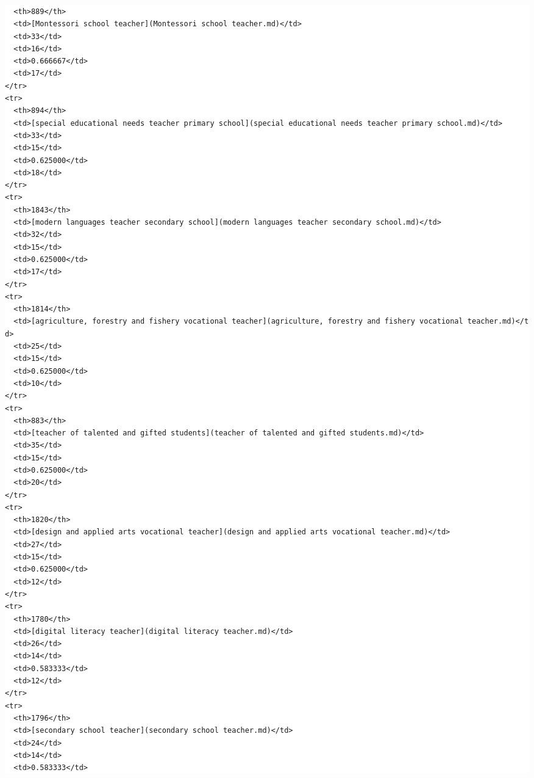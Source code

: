       <th>889</th>
      <td>[Montessori school teacher](Montessori school teacher.md)</td>
      <td>33</td>
      <td>16</td>
      <td>0.666667</td>
      <td>17</td>
    </tr>
    <tr>
      <th>894</th>
      <td>[special educational needs teacher primary school](special educational needs teacher primary school.md)</td>
      <td>33</td>
      <td>15</td>
      <td>0.625000</td>
      <td>18</td>
    </tr>
    <tr>
      <th>1843</th>
      <td>[modern languages teacher secondary school](modern languages teacher secondary school.md)</td>
      <td>32</td>
      <td>15</td>
      <td>0.625000</td>
      <td>17</td>
    </tr>
    <tr>
      <th>1814</th>
      <td>[agriculture, forestry and fishery vocational teacher](agriculture, forestry and fishery vocational teacher.md)</td>
      <td>25</td>
      <td>15</td>
      <td>0.625000</td>
      <td>10</td>
    </tr>
    <tr>
      <th>883</th>
      <td>[teacher of talented and gifted students](teacher of talented and gifted students.md)</td>
      <td>35</td>
      <td>15</td>
      <td>0.625000</td>
      <td>20</td>
    </tr>
    <tr>
      <th>1820</th>
      <td>[design and applied arts vocational teacher](design and applied arts vocational teacher.md)</td>
      <td>27</td>
      <td>15</td>
      <td>0.625000</td>
      <td>12</td>
    </tr>
    <tr>
      <th>1780</th>
      <td>[digital literacy teacher](digital literacy teacher.md)</td>
      <td>26</td>
      <td>14</td>
      <td>0.583333</td>
      <td>12</td>
    </tr>
    <tr>
      <th>1796</th>
      <td>[secondary school teacher](secondary school teacher.md)</td>
      <td>24</td>
      <td>14</td>
      <td>0.583333</td>